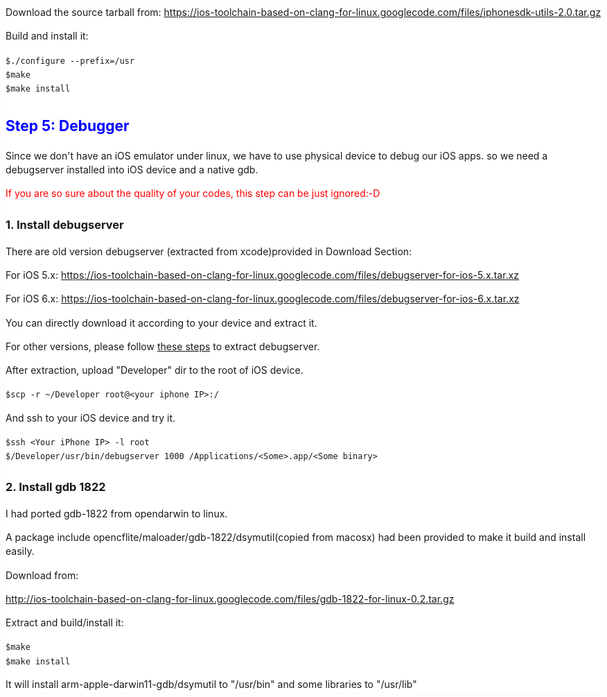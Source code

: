 Download the source tarball from:
https://ios-toolchain-based-on-clang-for-linux.googlecode.com/files/iphonesdk-utils-2.0.tar.gz

Build and install it:
```
$./configure --prefix=/usr
$make
$make install
```

## <font color='blue'> Step 5: Debugger </font> ##
Since we don't have an iOS emulator under linux, we have to use physical device to debug our iOS apps.  so we need a debugserver installed into iOS device and a native gdb.

<font color='red'>If you are so sure about the quality of your codes, this step can be just ignored:-D</font>

### 1. Install debugserver ###
There are old version debugserver (extracted from xcode)provided in Download Section:

For iOS 5.x: https://ios-toolchain-based-on-clang-for-linux.googlecode.com/files/debugserver-for-ios-5.x.tar.xz

For iOS 6.x: https://ios-toolchain-based-on-clang-for-linux.googlecode.com/files/debugserver-for-ios-6.x.tar.xz

You can directly download it according to your device and extract it.

For other versions, please follow <a href='https://code.google.com/p/ios-toolchain-based-on-clang-for-linux/wiki/debugserver_en'>these steps</a> to extract debugserver.

After extraction, upload "Developer" dir to the root of iOS device.
```
$scp -r ~/Developer root@<your iphone IP>:/
```

And ssh to your iOS device and try it.
```
$ssh <Your iPhone IP> -l root
$/Developer/usr/bin/debugserver 1000 /Applications/<Some>.app/<Some binary>
```

### 2. Install gdb 1822 ###
I had ported gdb-1822 from opendarwin to linux.

A package include opencflite/maloader/gdb-1822/dsymutil(copied from macosx) had been provided to make it build and install easily.


Download from:

http://ios-toolchain-based-on-clang-for-linux.googlecode.com/files/gdb-1822-for-linux-0.2.tar.gz

Extract and build/install it:
```
$make
$make install
```
It will install arm-apple-darwin11-gdb/dsymutil to "/usr/bin" and some libraries to "/usr/lib"
